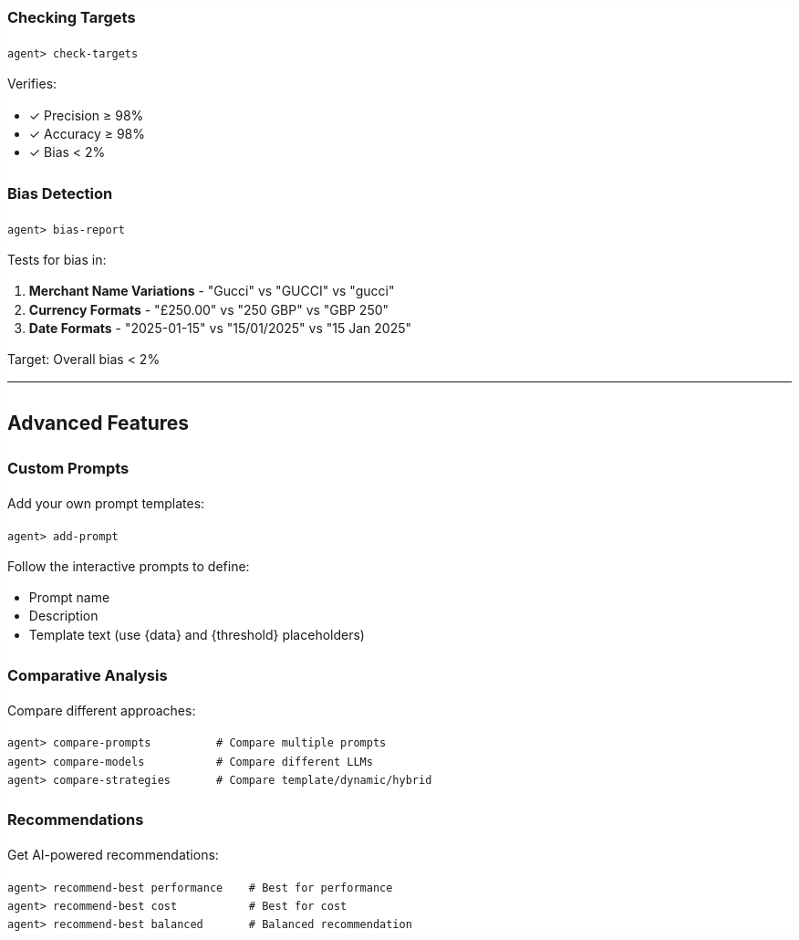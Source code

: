 ### Checking Targets

```
agent> check-targets
```

Verifies:
- ✓ Precision ≥ 98%
- ✓ Accuracy ≥ 98%
- ✓ Bias < 2%

### Bias Detection

```
agent> bias-report
```

Tests for bias in:
1. **Merchant Name Variations** - "Gucci" vs "GUCCI" vs "gucci"
2. **Currency Formats** - "£250.00" vs "250 GBP" vs "GBP 250"
3. **Date Formats** - "2025-01-15" vs "15/01/2025" vs "15 Jan 2025"

Target: Overall bias < 2%

---

## Advanced Features

### Custom Prompts

Add your own prompt templates:

```
agent> add-prompt
```

Follow the interactive prompts to define:
- Prompt name
- Description
- Template text (use {data} and {threshold} placeholders)

### Comparative Analysis

Compare different approaches:

```
agent> compare-prompts          # Compare multiple prompts
agent> compare-models           # Compare different LLMs
agent> compare-strategies       # Compare template/dynamic/hybrid
```

### Recommendations

Get AI-powered recommendations:

```
agent> recommend-best performance    # Best for performance
agent> recommend-best cost           # Best for cost
agent> recommend-best balanced       # Balanced recommendation
```
